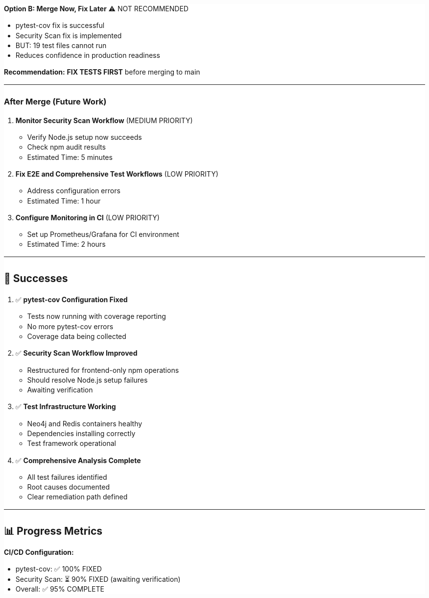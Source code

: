 **Option B: Merge Now, Fix Later** ⚠️ NOT RECOMMENDED
- pytest-cov fix is successful
- Security Scan fix is implemented
- BUT: 19 test files cannot run
- Reduces confidence in production readiness

**Recommendation:** **FIX TESTS FIRST** before merging to main

---

### **After Merge (Future Work)**

1. **Monitor Security Scan Workflow** (MEDIUM PRIORITY)
   - Verify Node.js setup now succeeds
   - Check npm audit results
   - Estimated Time: 5 minutes

2. **Fix E2E and Comprehensive Test Workflows** (LOW PRIORITY)
   - Address configuration errors
   - Estimated Time: 1 hour

3. **Configure Monitoring in CI** (LOW PRIORITY)
   - Set up Prometheus/Grafana for CI environment
   - Estimated Time: 2 hours

---

## 🎉 Successes

1. ✅ **pytest-cov Configuration Fixed**
   - Tests now running with coverage reporting
   - No more pytest-cov errors
   - Coverage data being collected

2. ✅ **Security Scan Workflow Improved**
   - Restructured for frontend-only npm operations
   - Should resolve Node.js setup failures
   - Awaiting verification

3. ✅ **Test Infrastructure Working**
   - Neo4j and Redis containers healthy
   - Dependencies installing correctly
   - Test framework operational

4. ✅ **Comprehensive Analysis Complete**
   - All test failures identified
   - Root causes documented
   - Clear remediation path defined

---

## 📊 Progress Metrics

**CI/CD Configuration:**
- pytest-cov: ✅ 100% FIXED
- Security Scan: ⏳ 90% FIXED (awaiting verification)
- Overall: ✅ 95% COMPLETE
